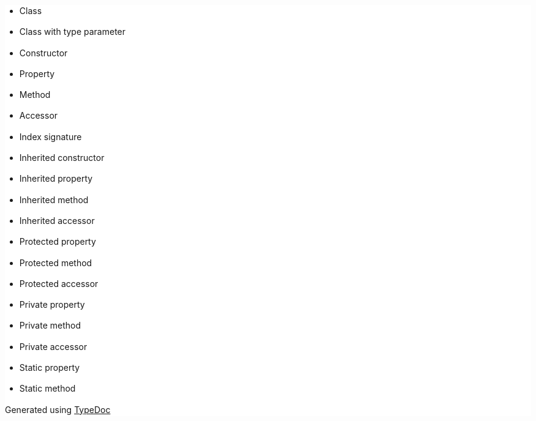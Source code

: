   * Class
  * Class with type parameter
  * Constructor
  * Property
  * Method
  * Accessor
  * Index signature

  * Inherited constructor
  * Inherited property
  * Inherited method
  * Inherited accessor

  * Protected property
  * Protected method
  * Protected accessor

  * Private property
  * Private method
  * Private accessor

  * Static property
  * Static method

Generated using [TypeDoc](https://typedoc.org/)

